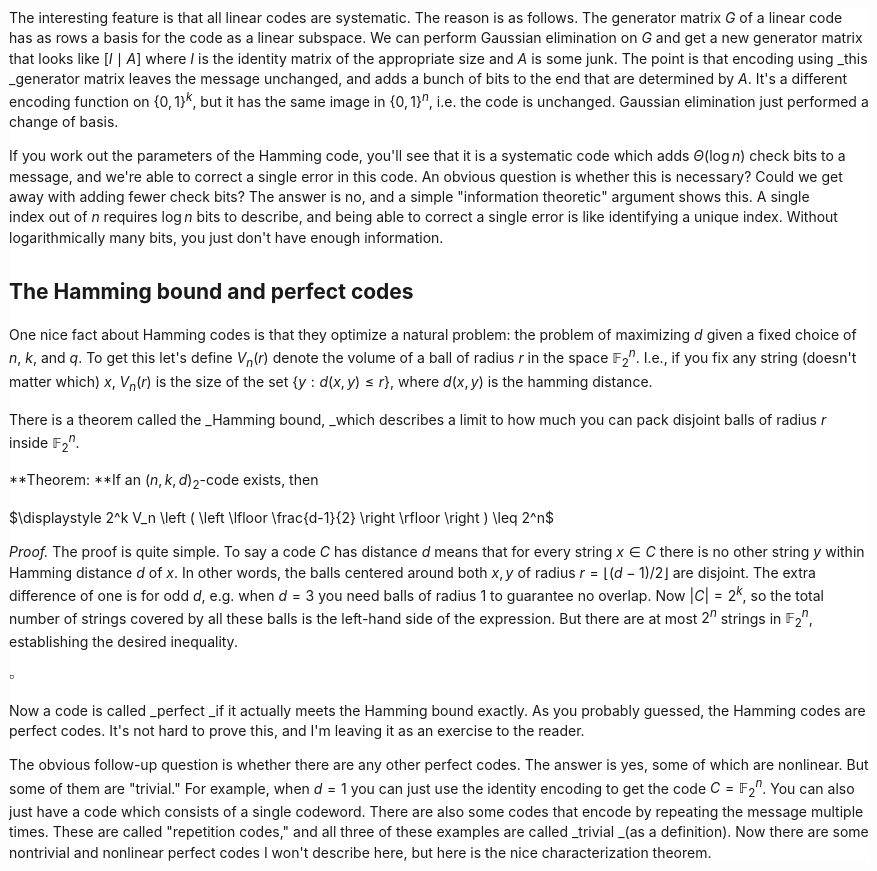 The interesting feature is that all linear codes are systematic. The reason is as follows. The generator matrix $G$ of a linear code has as rows a basis for the code as a linear subspace. We can perform Gaussian elimination on $G$ and get a new generator matrix that looks like $[I \mid A]$ where $I$ is the identity matrix of the appropriate size and $A$ is some junk. The point is that encoding using _this _generator matrix leaves the message unchanged, and adds a bunch of bits to the end that are determined by $A$. It's a different encoding function on $\{ 0,1\}^k$, but it has the same image in $\{ 0,1 \}^n$, i.e. the code is unchanged. Gaussian elimination just performed a change of basis.

If you work out the parameters of the Hamming code, you'll see that it is a systematic code which adds $\Theta(\log n)$ check bits to a message, and we're able to correct a single error in this code. An obvious question is whether this is necessary? Could we get away with adding fewer check bits? The answer is no, and a simple "information theoretic" argument shows this. A single index out of $n$ requires $\log n$ bits to describe, and being able to correct a single error is like identifying a unique index. Without logarithmically many bits, you just don't have enough information.


## The Hamming bound and perfect codes


One nice fact about Hamming codes is that they optimize a natural problem: the problem of maximizing $d$ given a fixed choice of $n$, $k$, and $q$. To get this let's define $V_n(r)$ denote the volume of a ball of radius $r$ in the space $\mathbb{F}_2^n$. I.e., if you fix any string (doesn't matter which) $x$, $V_n(r)$ is the size of the set $\{ y : d(x,y) \leq r \}$, where $d(x,y)$ is the hamming distance.

There is a theorem called the _Hamming bound, _which describes a limit to how much you can pack disjoint balls of radius $r$ inside $\mathbb{F}_2^n$.

**Theorem: **If an $(n,k,d)_2$-code exists, then


$\displaystyle 2^k V_n \left ( \left \lfloor \frac{d-1}{2} \right \rfloor \right ) \leq 2^n$


_Proof._ The proof is quite simple. To say a code $C$ has distance $d$ means that for every string $x \in C$ there is no other string $y$ within Hamming distance $d$ of $x$. In other words, the balls centered around both $x,y$ of radius $r = \lfloor (d-1)/2 \rfloor$ are disjoint. The extra difference of one is for odd $d$, e.g. when $d=3$ you need balls of radius 1 to guarantee no overlap. Now $|C| = 2^k$, so the total number of strings covered by all these balls is the left-hand side of the expression. But there are at most $2^n$ strings in $\mathbb{F}_2^n$, establishing the desired inequality.


$\square$




Now a code is called _perfect _if it actually meets the Hamming bound exactly. As you probably guessed, the Hamming codes are perfect codes. It's not hard to prove this, and I'm leaving it as an exercise to the reader.




The obvious follow-up question is whether there are any other perfect codes. The answer is yes, some of which are nonlinear. But some of them are "trivial." For example, when $d=1$ you can just use the identity encoding to get the code $C = \mathbb{F}_2^n$. You can also just have a code which consists of a single codeword. There are also some codes that encode by repeating the message multiple times. These are called "repetition codes," and all three of these examples are called _trivial _(as a definition). Now there are some nontrivial and nonlinear perfect codes I won't describe here, but here is the nice characterization theorem.

